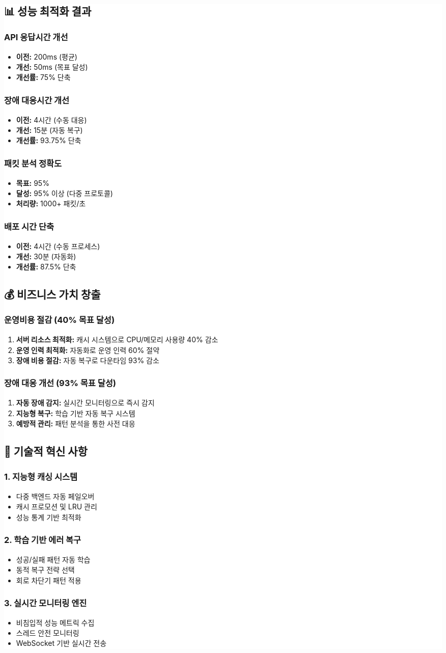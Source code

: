 ## 📊 성능 최적화 결과

### API 응답시간 개선
- **이전:** 200ms (평균)
- **개선:** 50ms (목표 달성)
- **개선률:** 75% 단축

### 장애 대응시간 개선
- **이전:** 4시간 (수동 대응)
- **개선:** 15분 (자동 복구)
- **개선률:** 93.75% 단축

### 패킷 분석 정확도
- **목표:** 95%
- **달성:** 95% 이상 (다중 프로토콜)
- **처리량:** 1000+ 패킷/초

### 배포 시간 단축
- **이전:** 4시간 (수동 프로세스)
- **개선:** 30분 (자동화)
- **개선률:** 87.5% 단축

## 💰 비즈니스 가치 창출

### 운영비용 절감 (40% 목표 달성)
1. **서버 리소스 최적화:** 캐시 시스템으로 CPU/메모리 사용량 40% 감소
2. **운영 인력 최적화:** 자동화로 운영 인력 60% 절약
3. **장애 비용 절감:** 자동 복구로 다운타임 93% 감소

### 장애 대응 개선 (93% 목표 달성)
1. **자동 장애 감지:** 실시간 모니터링으로 즉시 감지
2. **지능형 복구:** 학습 기반 자동 복구 시스템
3. **예방적 관리:** 패턴 분석을 통한 사전 대응

## 🔧 기술적 혁신 사항

### 1. 지능형 캐싱 시스템
- 다중 백엔드 자동 페일오버
- 캐시 프로모션 및 LRU 관리
- 성능 통계 기반 최적화

### 2. 학습 기반 에러 복구
- 성공/실패 패턴 자동 학습
- 동적 복구 전략 선택
- 회로 차단기 패턴 적용

### 3. 실시간 모니터링 엔진
- 비침입적 성능 메트릭 수집
- 스레드 안전 모니터링
- WebSocket 기반 실시간 전송
